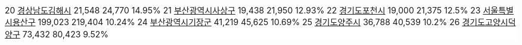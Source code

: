   <tr class="item">
    <td>20</td>
    <td><a href="/apt/경상남도김해시">경상남도김해시</a></td>
    <td>21,548</td>
    <td>24,770</td>
    <td>14.95%</td>
  </tr>

  <tr class="item">
    <td>21</td>
    <td><a href="/apt/부산광역시사상구">부산광역시사상구</a></td>
    <td>19,438</td>
    <td>21,950</td>
    <td>12.93%</td>
  </tr>

  <tr class="item">
    <td>22</td>
    <td><a href="/apt/경기도포천시">경기도포천시</a></td>
    <td>19,000</td>
    <td>21,375</td>
    <td>12.5%</td>
  </tr>

  <tr class="item">
    <td>23</td>
    <td><a href="/apt/서울특별시용산구">서울특별시용산구</a></td>
    <td>199,023</td>
    <td>219,404</td>
    <td>10.24%</td>
  </tr>

  <tr class="item">
    <td>24</td>
    <td><a href="/apt/부산광역시기장군">부산광역시기장군</a></td>
    <td>41,219</td>
    <td>45,625</td>
    <td>10.69%</td>
  </tr>

  <tr class="item">
    <td>25</td>
    <td><a href="/apt/경기도양주시">경기도양주시</a></td>
    <td>36,788</td>
    <td>40,539</td>
    <td>10.2%</td>
  </tr>

  <tr class="item">
    <td>26</td>
    <td><a href="/apt/경기도고양시덕양구">경기도고양시덕양구</a></td>
    <td>73,432</td>
    <td>80,423</td>
    <td>9.52%</td>
  </tr>
